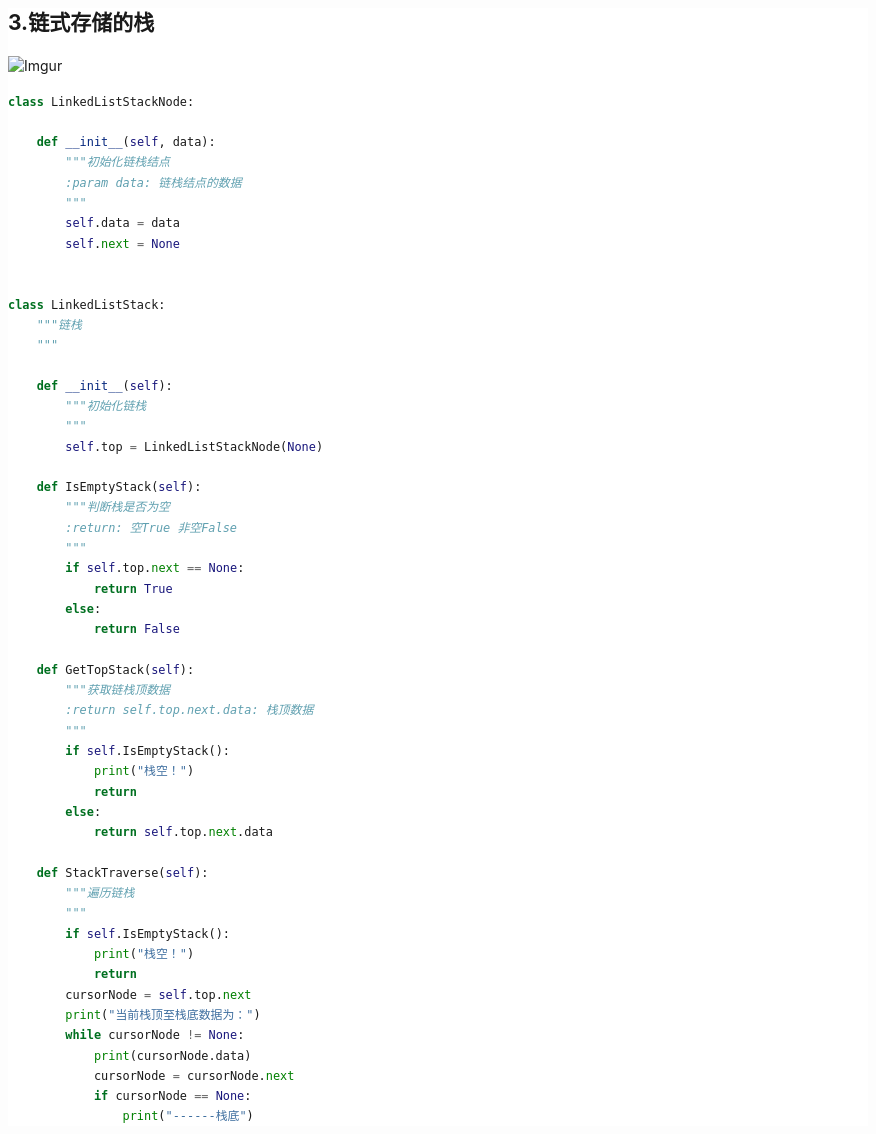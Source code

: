 ```python

```







## 3.链式存储的栈

![Imgur](https://i.imgur.com/DhrVeMm.png)

```python
class LinkedListStackNode:

    def __init__(self, data):
        """初始化链栈结点
        :param data: 链栈结点的数据
        """
        self.data = data
        self.next = None


class LinkedListStack:
    """链栈
    """

    def __init__(self):
        """初始化链栈
        """
        self.top = LinkedListStackNode(None)

    def IsEmptyStack(self):
        """判断栈是否为空
        :return: 空True 非空False
        """
        if self.top.next == None:
            return True
        else:
            return False

    def GetTopStack(self):
        """获取链栈顶数据
        :return self.top.next.data: 栈顶数据
        """
        if self.IsEmptyStack():
            print("栈空！")
            return
        else:
            return self.top.next.data

    def StackTraverse(self):
        """遍历链栈
        """
        if self.IsEmptyStack():
            print("栈空！")
            return
        cursorNode = self.top.next
        print("当前栈顶至栈底数据为：")
        while cursorNode != None:
            print(cursorNode.data)
            cursorNode = cursorNode.next
            if cursorNode == None:
                print("------栈底")
```